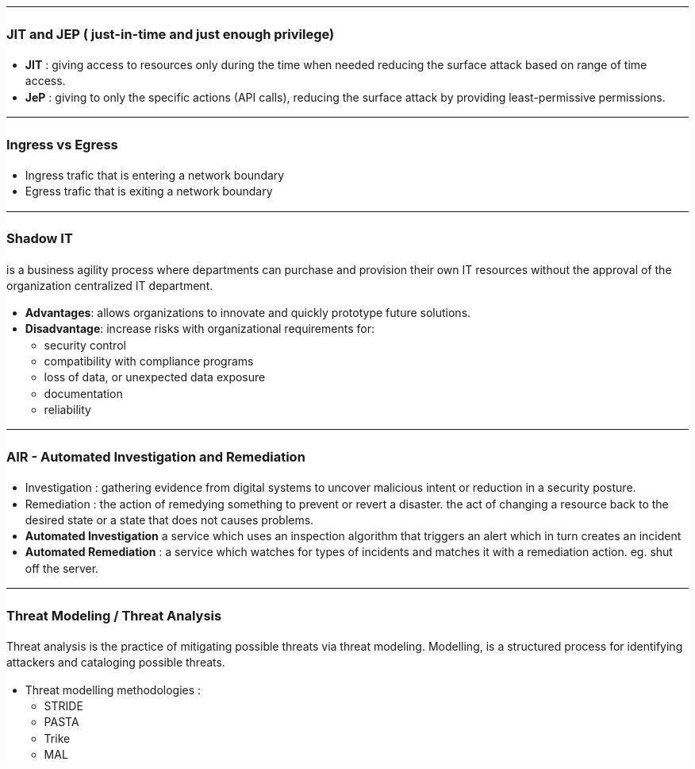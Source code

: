 * * *

### JIT and JEP ( just-in-time and just enough privilege)

- **JIT** : giving access to resources only during the time when needed reducing the surface attack based on range of time access.
- **JeP** : giving to only the specific actions (API calls), reducing the surface attack by providing least-permissive permissions.

* * *

### Ingress vs Egress

- Ingress trafic that is entering a network boundary
- Egress trafic that is exiting a network boundary

* * *

### Shadow IT

is a business agility process where departments can purchase and provision their own IT resources without the approval of the organization centralized IT department.

- **Advantages**: allows organizations to innovate and quickly prototype future solutions.
- **Disadvantage**: increase risks with organizational requirements for:
    - security control
    - compatibility with compliance programs
    - loss of data, or unexpected data exposure
    - documentation
    - reliability

* * *

### AIR - Automated Investigation and Remediation

- Investigation : gathering evidence from digital systems to uncover malicious intent or reduction in a security posture.
- Remediation : the action of remedying something to prevent or revert a disaster. the act of changing a resource back to the desired state or a state that does not causes problems.
- **Automated Investigation** a service which uses an inspection algorithm that triggers an alert which in turn creates an incident
- **Automated Remediation** : a service which watches for types of incidents and matches it with a remediation action. eg. shut off the server.

* * *

### Threat Modeling / Threat Analysis

Threat analysis is the practice of mitigating possible threats via threat modeling.
Modelling, is a structured process for identifying attackers and cataloging possible threats.

- Threat modelling methodologies :
    - STRIDE
    - PASTA
    - Trike
    - MAL
